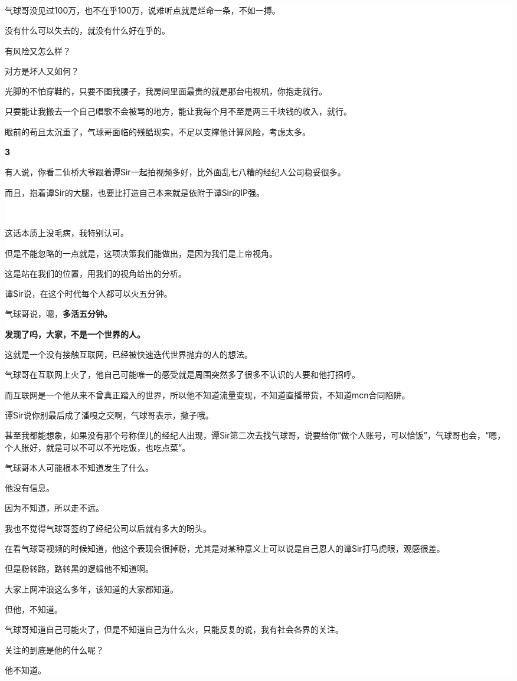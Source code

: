 气球哥没见过100万，也不在乎100万，说难听点就是烂命一条，不如一搏。

没有什么可以失去的，就没有什么好在乎的。

有风险又怎么样？

对方是坏人又如何？  

光脚的不怕穿鞋的，只要不图我腰子，我房间里面最贵的就是那台电视机，你抱走就行。

只要能让我搬去一个自己唱歌不会被骂的地方，能让我每个月不至是两三千块钱的收入，就行。

眼前的苟且太沉重了，气球哥面临的残酷现实，不足以支撑他计算风险，考虑太多。

**3**

有人说，你看二仙桥大爷跟着谭Sir一起拍视频多好，比外面乱七八糟的经纪人公司稳妥很多。

而且，抱着谭Sir的大腿，也要比打造自己本来就是依附于谭Sir的IP强。

![图片](data:image/gif;base64,iVBORw0KGgoAAAANSUhEUgAAAAEAAAABCAYAAAAfFcSJAAAADUlEQVQImWNgYGBgAAAABQABh6FO1AAAAABJRU5ErkJggg==)

这话本质上没毛病，我特别认可。

但是不能忽略的一点就是，这项决策我们能做出，是因为我们是上帝视角。

这是站在我们的位置，用我们的视角给出的分析。

谭Sir说，在这个时代每个人都可以火五分钟。

气球哥说，嗯，**多活五分钟。**

**发现了吗，大家，不是一个世界的人。**

这就是一个没有接触互联网，已经被快速迭代世界抛弃的人的想法。

气球哥在互联网上火了，他自己可能唯一的感受就是周围突然多了很多不认识的人要和他打招呼。

而互联网是一个他从来不曾真正踏入的世界，所以他不知道流量变现，不知道直播带货，不知道mcn合同陷阱。

谭Sir说你别最后成了潘嘎之交啊，气球哥表示，撒子哦。

甚至我都能想象，如果没有那个号称侄儿的经纪人出现，谭Sir第二次去找气球哥，说要给你“做个人账号，可以恰饭”，气球哥也会，“嗯，个人胀好，就是可以不可以不光吃饭，也吃点菜”。

气球哥本人可能根本不知道发生了什么。

他没有信息。

因为不知道，所以走不远。

我也不觉得气球哥签约了经纪公司以后就有多大的盼头。

在看气球哥视频的时候知道，他这个表现会很掉粉，尤其是对某种意义上可以说是自己恩人的谭Sir打马虎眼，观感很差。

但是粉转路，路转黑的逻辑他不知道啊。

大家上网冲浪这么多年，该知道的大家都知道。

但他，不知道。

气球哥知道自己可能火了，但是不知道自己为什么火，只能反复的说，我有社会各界的关注。

关注的到底是他的什么呢？

他不知道。
